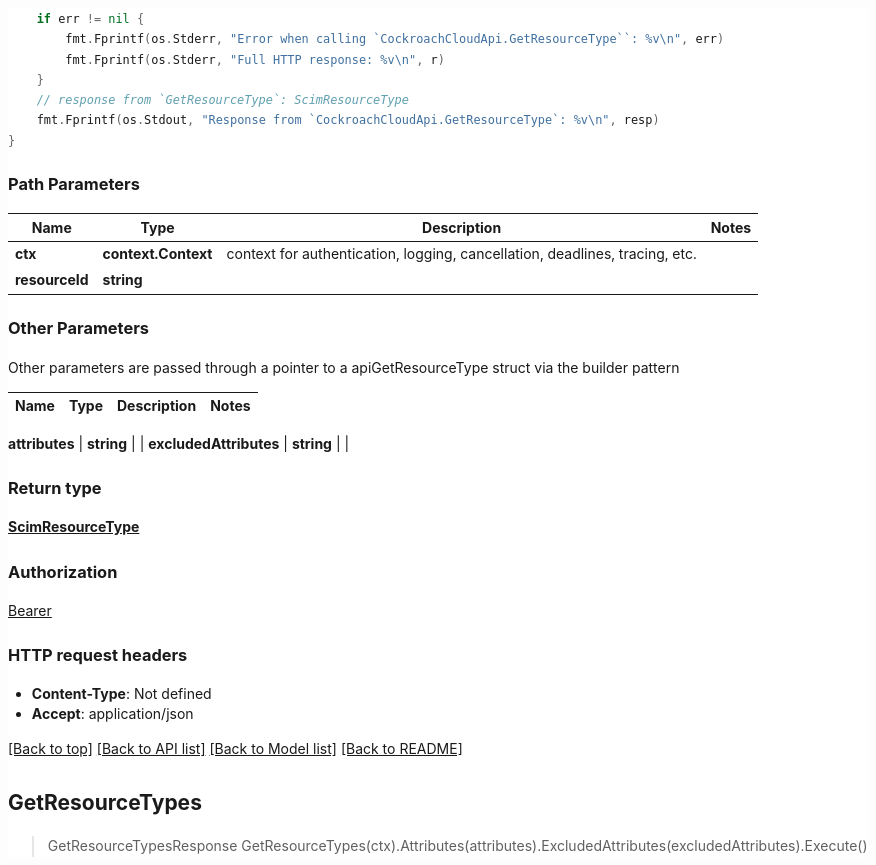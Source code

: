 ```go
    if err != nil {
        fmt.Fprintf(os.Stderr, "Error when calling `CockroachCloudApi.GetResourceType``: %v\n", err)
        fmt.Fprintf(os.Stderr, "Full HTTP response: %v\n", r)
    }
    // response from `GetResourceType`: ScimResourceType
    fmt.Fprintf(os.Stdout, "Response from `CockroachCloudApi.GetResourceType`: %v\n", resp)
}
```

### Path Parameters


Name | Type | Description  | Notes
------------- | ------------- | ------------- | -------------
**ctx** | **context.Context** | context for authentication, logging, cancellation, deadlines, tracing, etc.
**resourceId** | **string** |  | 

### Other Parameters

Other parameters are passed through a pointer to a apiGetResourceType struct via the builder pattern


Name | Type | Description  | Notes
------------- | ------------- | ------------- | -------------

 **attributes** | **string** |  | 
 **excludedAttributes** | **string** |  | 

### Return type

[**ScimResourceType**](ScimResourceType.md)

### Authorization

[Bearer](../README.md#Bearer)

### HTTP request headers

- **Content-Type**: Not defined
- **Accept**: application/json

[[Back to top]](#) [[Back to API list]](../README.md#documentation-for-api-endpoints)
[[Back to Model list]](../README.md#documentation-for-models)
[[Back to README]](../README.md)


## GetResourceTypes

> GetResourceTypesResponse GetResourceTypes(ctx).Attributes(attributes).ExcludedAttributes(excludedAttributes).Execute()
